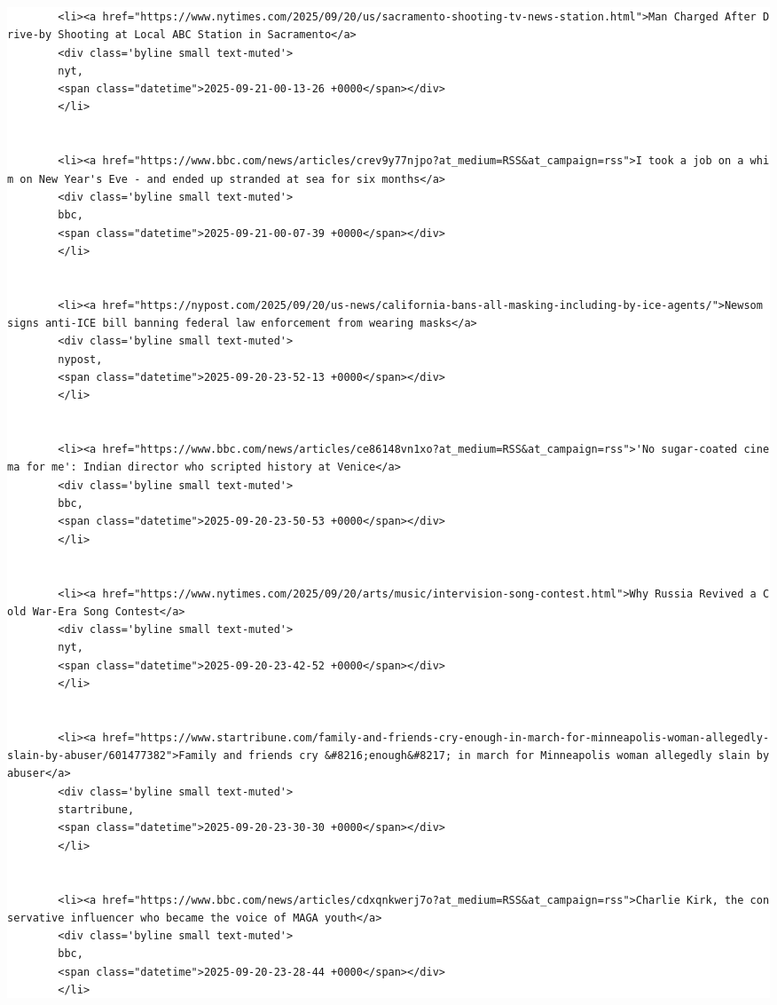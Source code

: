 
            <li><a href="https://www.nytimes.com/2025/09/20/us/sacramento-shooting-tv-news-station.html">Man Charged After Drive-by Shooting at Local ABC Station in Sacramento</a>
            <div class='byline small text-muted'>
            nyt, 
            <span class="datetime">2025-09-21-00-13-26 +0000</span></div>
            </li>
        

            <li><a href="https://www.bbc.com/news/articles/crev9y77njpo?at_medium=RSS&at_campaign=rss">I took a job on a whim on New Year's Eve - and ended up stranded at sea for six months</a>
            <div class='byline small text-muted'>
            bbc, 
            <span class="datetime">2025-09-21-00-07-39 +0000</span></div>
            </li>
        

            <li><a href="https://nypost.com/2025/09/20/us-news/california-bans-all-masking-including-by-ice-agents/">Newsom signs anti-ICE bill banning federal law enforcement from wearing masks</a>
            <div class='byline small text-muted'>
            nypost, 
            <span class="datetime">2025-09-20-23-52-13 +0000</span></div>
            </li>
        

            <li><a href="https://www.bbc.com/news/articles/ce86148vn1xo?at_medium=RSS&at_campaign=rss">'No sugar-coated cinema for me': Indian director who scripted history at Venice</a>
            <div class='byline small text-muted'>
            bbc, 
            <span class="datetime">2025-09-20-23-50-53 +0000</span></div>
            </li>
        

            <li><a href="https://www.nytimes.com/2025/09/20/arts/music/intervision-song-contest.html">Why Russia Revived a Cold War-Era Song Contest</a>
            <div class='byline small text-muted'>
            nyt, 
            <span class="datetime">2025-09-20-23-42-52 +0000</span></div>
            </li>
        

            <li><a href="https://www.startribune.com/family-and-friends-cry-enough-in-march-for-minneapolis-woman-allegedly-slain-by-abuser/601477382">Family and friends cry &#8216;enough&#8217; in march for Minneapolis woman allegedly slain by abuser</a>
            <div class='byline small text-muted'>
            startribune, 
            <span class="datetime">2025-09-20-23-30-30 +0000</span></div>
            </li>
        

            <li><a href="https://www.bbc.com/news/articles/cdxqnkwerj7o?at_medium=RSS&at_campaign=rss">Charlie Kirk, the conservative influencer who became the voice of MAGA youth</a>
            <div class='byline small text-muted'>
            bbc, 
            <span class="datetime">2025-09-20-23-28-44 +0000</span></div>
            </li>
        